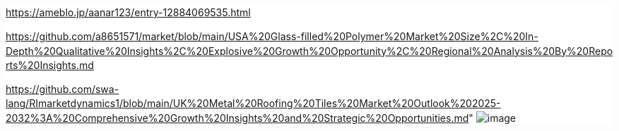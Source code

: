 <a href=https://ameblo.jp/aanar123/entry-12884069535.html>https://ameblo.jp/aanar123/entry-12884069535.html</a>

<a href=https://github.com/a8651571/market/blob/main/USA%20Glass-filled%20Polymer%20Market%20Size%2C%20In-Depth%20Qualitative%20Insights%2C%20Explosive%20Growth%20Opportunity%2C%20Regional%20Analysis%20By%20Reports%20Insights.md>https://github.com/a8651571/market/blob/main/USA%20Glass-filled%20Polymer%20Market%20Size%2C%20In-Depth%20Qualitative%20Insights%2C%20Explosive%20Growth%20Opportunity%2C%20Regional%20Analysis%20By%20Reports%20Insights.md</a>

<a href=https://github.com/swa-lang/RImarketdynamics1/blob/main/UK%20Metal%20Roofing%20Tiles%20Market%20Outlook%202025-2032%3A%20Comprehensive%20Growth%20Insights%20and%20Strategic%20Opportunities.md>https://github.com/swa-lang/RImarketdynamics1/blob/main/UK%20Metal%20Roofing%20Tiles%20Market%20Outlook%202025-2032%3A%20Comprehensive%20Growth%20Insights%20and%20Strategic%20Opportunities.md</a>"
![image](https://github.com/user-attachments/assets/26bd8afe-f5d6-4ff7-86a3-f2bdda05048a)
